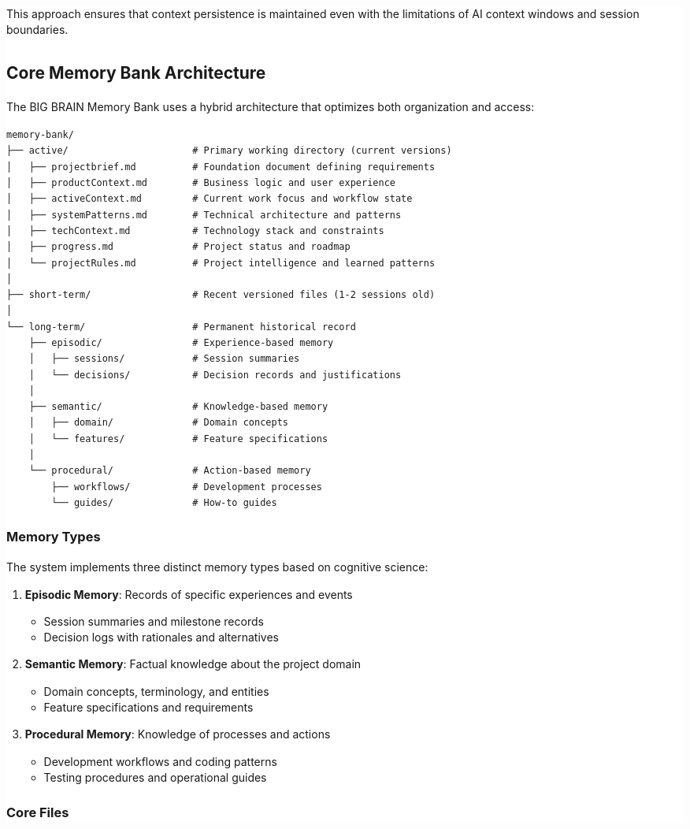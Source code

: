 This approach ensures that context persistence is maintained even with the
limitations of AI context windows and session boundaries.

## Core Memory Bank Architecture

The BIG BRAIN Memory Bank uses a hybrid architecture that optimizes both
organization and access:

```
memory-bank/
├── active/                      # Primary working directory (current versions)
│   ├── projectbrief.md          # Foundation document defining requirements
│   ├── productContext.md        # Business logic and user experience
│   ├── activeContext.md         # Current work focus and workflow state
│   ├── systemPatterns.md        # Technical architecture and patterns
│   ├── techContext.md           # Technology stack and constraints
│   ├── progress.md              # Project status and roadmap
│   └── projectRules.md          # Project intelligence and learned patterns
│
├── short-term/                  # Recent versioned files (1-2 sessions old)
│
└── long-term/                   # Permanent historical record
    ├── episodic/                # Experience-based memory
    │   ├── sessions/            # Session summaries
    │   └── decisions/           # Decision records and justifications
    │
    ├── semantic/                # Knowledge-based memory
    │   ├── domain/              # Domain concepts
    │   └── features/            # Feature specifications
    │
    └── procedural/              # Action-based memory
        ├── workflows/           # Development processes
        └── guides/              # How-to guides
```

### Memory Types

The system implements three distinct memory types based on cognitive science:

1. **Episodic Memory**: Records of specific experiences and events

   - Session summaries and milestone records
   - Decision logs with rationales and alternatives

2. **Semantic Memory**: Factual knowledge about the project domain

   - Domain concepts, terminology, and entities
   - Feature specifications and requirements

3. **Procedural Memory**: Knowledge of processes and actions
   - Development workflows and coding patterns
   - Testing procedures and operational guides

### Core Files
